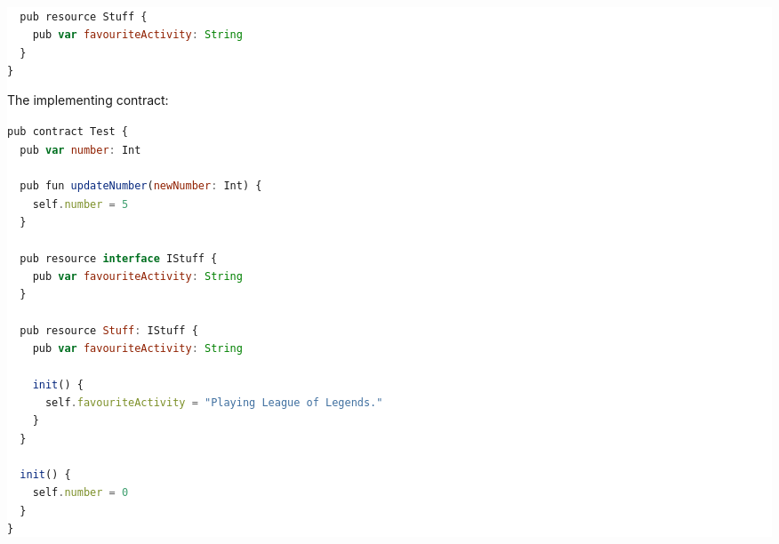 ```javascript
  pub resource Stuff {
    pub var favouriteActivity: String
  }
}
```

The implementing contract:
```javascript
pub contract Test {
  pub var number: Int
  
  pub fun updateNumber(newNumber: Int) {
    self.number = 5
  }

  pub resource interface IStuff {
    pub var favouriteActivity: String
  }

  pub resource Stuff: IStuff {
    pub var favouriteActivity: String

    init() {
      self.favouriteActivity = "Playing League of Legends."
    }
  }

  init() {
    self.number = 0
  }
}
```
